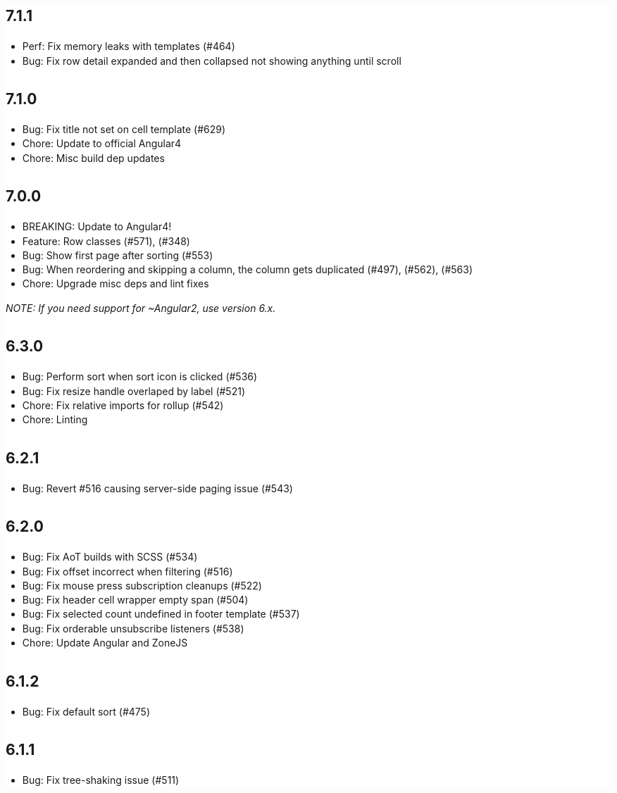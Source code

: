 ## 7.1.1

- Perf: Fix memory leaks with templates (#464)
- Bug: Fix row detail expanded and then collapsed not showing anything until scroll

## 7.1.0

- Bug: Fix title not set on cell template (#629)
- Chore: Update to official Angular4
- Chore: Misc build dep updates

## 7.0.0

- BREAKING: Update to Angular4!
- Feature: Row classes (#571), (#348)
- Bug: Show first page after sorting (#553)
- Bug: When reordering and skipping a column, the column gets duplicated (#497), (#562), (#563)
- Chore: Upgrade misc deps and lint fixes

_NOTE: If you need support for ~Angular2, use version 6.x._

## 6.3.0

- Bug: Perform sort when sort icon is clicked (#536)
- Bug: Fix resize handle overlaped by label (#521)
- Chore: Fix relative imports for rollup (#542)
- Chore: Linting

## 6.2.1

- Bug: Revert #516 causing server-side paging issue (#543)

## 6.2.0

- Bug: Fix AoT builds with SCSS (#534)
- Bug: Fix offset incorrect when filtering (#516)
- Bug: Fix mouse press subscription cleanups (#522)
- Bug: Fix header cell wrapper empty span (#504)
- Bug: Fix selected count undefined in footer template (#537)
- Bug: Fix orderable unsubscribe listeners (#538)
- Chore: Update Angular and ZoneJS

## 6.1.2

- Bug: Fix default sort (#475)

## 6.1.1

- Bug: Fix tree-shaking issue (#511)
